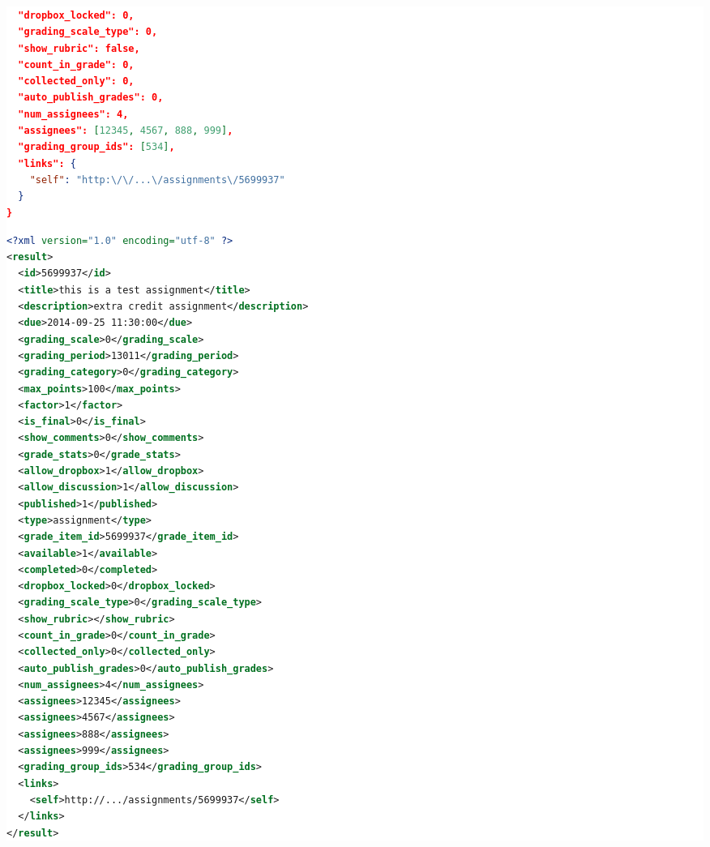 ```json [JSON]
  "dropbox_locked": 0,
  "grading_scale_type": 0,
  "show_rubric": false,
  "count_in_grade": 0,
  "collected_only": 0,
  "auto_publish_grades": 0,
  "num_assignees": 4,
  "assignees": [12345, 4567, 888, 999],
  "grading_group_ids": [534],
  "links": {
    "self": "http:\/\/...\/assignments\/5699937"
  }
}
```

```xml [XML]
<?xml version="1.0" encoding="utf-8" ?>
<result>
  <id>5699937</id>
  <title>this is a test assignment</title>
  <description>extra credit assignment</description>
  <due>2014-09-25 11:30:00</due>
  <grading_scale>0</grading_scale>
  <grading_period>13011</grading_period>
  <grading_category>0</grading_category>
  <max_points>100</max_points>
  <factor>1</factor>
  <is_final>0</is_final>
  <show_comments>0</show_comments>
  <grade_stats>0</grade_stats>
  <allow_dropbox>1</allow_dropbox>
  <allow_discussion>1</allow_discussion>
  <published>1</published>
  <type>assignment</type>
  <grade_item_id>5699937</grade_item_id>
  <available>1</available>
  <completed>0</completed>
  <dropbox_locked>0</dropbox_locked>
  <grading_scale_type>0</grading_scale_type>
  <show_rubric></show_rubric>
  <count_in_grade>0</count_in_grade>
  <collected_only>0</collected_only>
  <auto_publish_grades>0</auto_publish_grades>
  <num_assignees>4</num_assignees>
  <assignees>12345</assignees>
  <assignees>4567</assignees>
  <assignees>888</assignees>
  <assignees>999</assignees>
  <grading_group_ids>534</grading_group_ids>
  <links>
    <self>http://.../assignments/5699937</self>
  </links>
</result>
```
